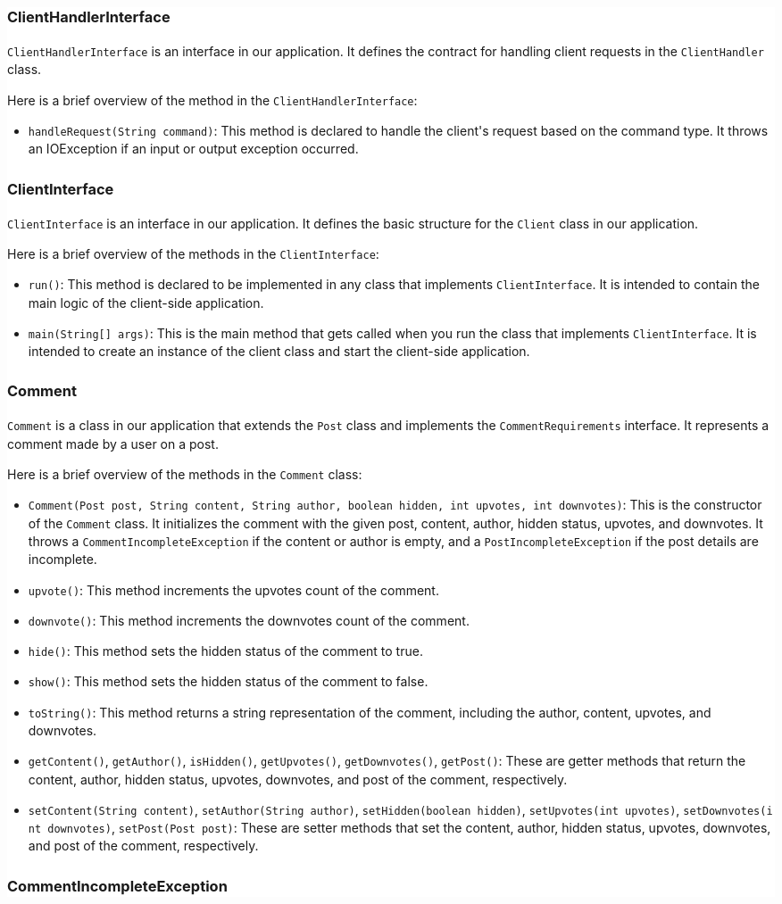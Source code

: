 ### ClientHandlerInterface

`ClientHandlerInterface` is an interface in our application. It defines the contract for handling client requests in the `ClientHandler` class.

Here is a brief overview of the method in the `ClientHandlerInterface`:

- `handleRequest(String command)`: This method is declared to handle the client's request based on the command type. It throws an IOException if an input or output exception occurred.


### ClientInterface

`ClientInterface` is an interface in our application. It defines the basic structure for the `Client` class in our application.

Here is a brief overview of the methods in the `ClientInterface`:

- `run()`: This method is declared to be implemented in any class that implements `ClientInterface`. It is intended to contain the main logic of the client-side application.

- `main(String[] args)`: This is the main method that gets called when you run the class that implements `ClientInterface`. It is intended to create an instance of the client class and start the client-side application.

### Comment

`Comment` is a class in our application that extends the `Post` class and implements the `CommentRequirements` interface. It represents a comment made by a user on a post.

Here is a brief overview of the methods in the `Comment` class:

- `Comment(Post post, String content, String author, boolean hidden, int upvotes, int downvotes)`: This is the constructor of the `Comment` class. It initializes the comment with the given post, content, author, hidden status, upvotes, and downvotes. It throws a `CommentIncompleteException` if the content or author is empty, and a `PostIncompleteException` if the post details are incomplete.

- `upvote()`: This method increments the upvotes count of the comment.

- `downvote()`: This method increments the downvotes count of the comment.

- `hide()`: This method sets the hidden status of the comment to true.

- `show()`: This method sets the hidden status of the comment to false.

- `toString()`: This method returns a string representation of the comment, including the author, content, upvotes, and downvotes.

- `getContent()`, `getAuthor()`, `isHidden()`, `getUpvotes()`, `getDownvotes()`, `getPost()`: These are getter methods that return the content, author, hidden status, upvotes, downvotes, and post of the comment, respectively.

- `setContent(String content)`, `setAuthor(String author)`, `setHidden(boolean hidden)`, `setUpvotes(int upvotes)`, `setDownvotes(int downvotes)`, `setPost(Post post)`: These are setter methods that set the content, author, hidden status, upvotes, downvotes, and post of the comment, respectively.


### CommentIncompleteException
